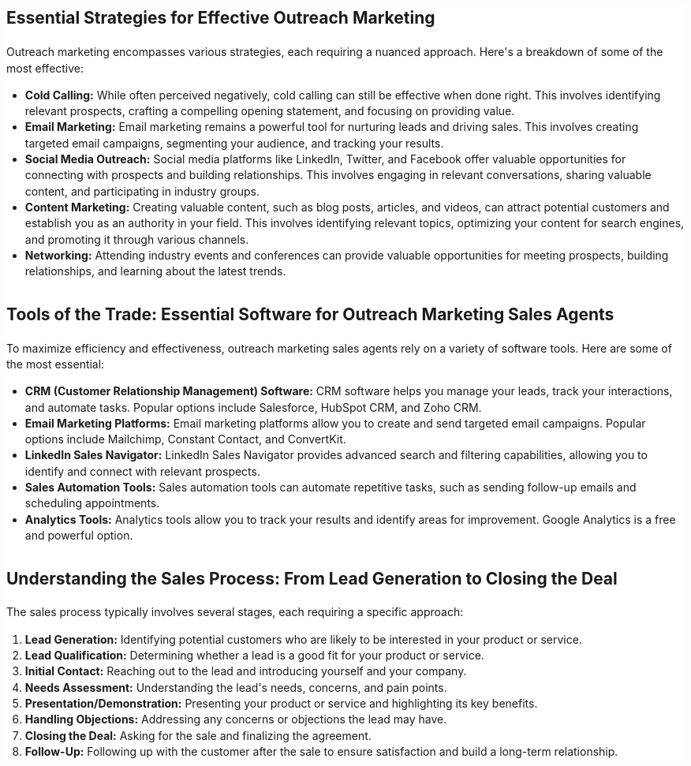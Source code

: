 ## Essential Strategies for Effective Outreach Marketing

Outreach marketing encompasses various strategies, each requiring a nuanced approach. Here's a breakdown of some of the most effective:

*   **Cold Calling:** While often perceived negatively, cold calling can still be effective when done right. This involves identifying relevant prospects, crafting a compelling opening statement, and focusing on providing value.
*   **Email Marketing:** Email marketing remains a powerful tool for nurturing leads and driving sales. This involves creating targeted email campaigns, segmenting your audience, and tracking your results.
*   **Social Media Outreach:** Social media platforms like LinkedIn, Twitter, and Facebook offer valuable opportunities for connecting with prospects and building relationships. This involves engaging in relevant conversations, sharing valuable content, and participating in industry groups.
*   **Content Marketing:** Creating valuable content, such as blog posts, articles, and videos, can attract potential customers and establish you as an authority in your field. This involves identifying relevant topics, optimizing your content for search engines, and promoting it through various channels.
*   **Networking:** Attending industry events and conferences can provide valuable opportunities for meeting prospects, building relationships, and learning about the latest trends.

## Tools of the Trade: Essential Software for Outreach Marketing Sales Agents

To maximize efficiency and effectiveness, outreach marketing sales agents rely on a variety of software tools. Here are some of the most essential:

*   **CRM (Customer Relationship Management) Software:** CRM software helps you manage your leads, track your interactions, and automate tasks. Popular options include Salesforce, HubSpot CRM, and Zoho CRM.
*   **Email Marketing Platforms:** Email marketing platforms allow you to create and send targeted email campaigns. Popular options include Mailchimp, Constant Contact, and ConvertKit.
*   **LinkedIn Sales Navigator:** LinkedIn Sales Navigator provides advanced search and filtering capabilities, allowing you to identify and connect with relevant prospects.
*   **Sales Automation Tools:** Sales automation tools can automate repetitive tasks, such as sending follow-up emails and scheduling appointments.
*   **Analytics Tools:** Analytics tools allow you to track your results and identify areas for improvement. Google Analytics is a free and powerful option.

## Understanding the Sales Process: From Lead Generation to Closing the Deal

The sales process typically involves several stages, each requiring a specific approach:

1.  **Lead Generation:** Identifying potential customers who are likely to be interested in your product or service.
2.  **Lead Qualification:** Determining whether a lead is a good fit for your product or service.
3.  **Initial Contact:** Reaching out to the lead and introducing yourself and your company.
4.  **Needs Assessment:** Understanding the lead's needs, concerns, and pain points.
5.  **Presentation/Demonstration:** Presenting your product or service and highlighting its key benefits.
6.  **Handling Objections:** Addressing any concerns or objections the lead may have.
7.  **Closing the Deal:** Asking for the sale and finalizing the agreement.
8.  **Follow-Up:** Following up with the customer after the sale to ensure satisfaction and build a long-term relationship.

